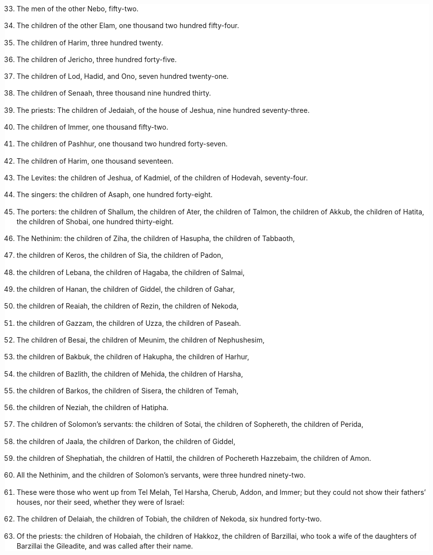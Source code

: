 33. The men of the other Nebo, fifty-two.

34. The children of the other Elam, one thousand two hundred fifty-four.

35. The children of Harim, three hundred twenty.

36. The children of Jericho, three hundred forty-five.

37. The children of Lod, Hadid, and Ono, seven hundred twenty-one.

38. The children of Senaah, three thousand nine hundred thirty.

39. The priests: The children of Jedaiah, of the house of Jeshua, nine hundred seventy-three.

40. The children of Immer, one thousand fifty-two.

41. The children of Pashhur, one thousand two hundred forty-seven.

42. The children of Harim, one thousand seventeen.

43. The Levites: the children of Jeshua, of Kadmiel, of the children of Hodevah, seventy-four.

44. The singers: the children of Asaph, one hundred forty-eight.

45. The porters: the children of Shallum, the children of Ater, the children of Talmon, the children of Akkub, the children of Hatita, the children of Shobai, one hundred thirty-eight.

46. The Nethinim: the children of Ziha, the children of Hasupha, the children of Tabbaoth,

47. the children of Keros, the children of Sia, the children of Padon,

48. the children of Lebana, the children of Hagaba, the children of Salmai,

49. the children of Hanan, the children of Giddel, the children of Gahar,

50. the children of Reaiah, the children of Rezin, the children of Nekoda,

51. the children of Gazzam, the children of Uzza, the children of Paseah.

52. The children of Besai, the children of Meunim, the children of Nephushesim,

53. the children of Bakbuk, the children of Hakupha, the children of Harhur,

54. the children of Bazlith, the children of Mehida, the children of Harsha,

55. the children of Barkos, the children of Sisera, the children of Temah,

56. the children of Neziah, the children of Hatipha.

57. The children of Solomon’s servants: the children of Sotai, the children of Sophereth, the children of Perida,

58. the children of Jaala, the children of Darkon, the children of Giddel,

59. the children of Shephatiah, the children of Hattil, the children of Pochereth Hazzebaim, the children of Amon.

60. All the Nethinim, and the children of Solomon’s servants, were three hundred ninety-two.

61. These were those who went up from Tel Melah, Tel Harsha, Cherub, Addon, and Immer; but they could not show their fathers’ houses, nor their seed, whether they were of Israel:

62. The children of Delaiah, the children of Tobiah, the children of Nekoda, six hundred forty-two.

63. Of the priests: the children of Hobaiah, the children of Hakkoz, the children of Barzillai, who took a wife of the daughters of Barzillai the Gileadite, and was called after their name.
